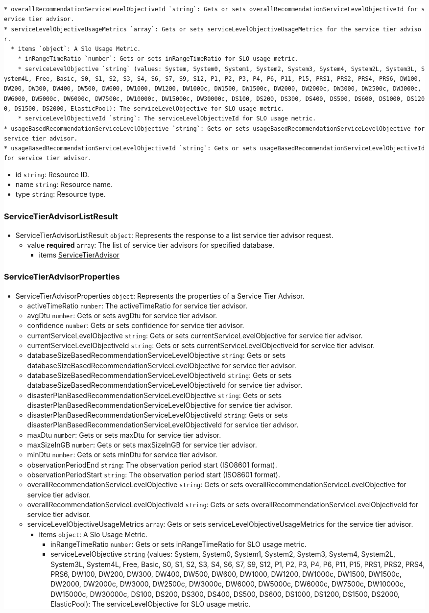     * overallRecommendationServiceLevelObjectiveId `string`: Gets or sets overallRecommendationServiceLevelObjectiveId for service tier advisor.
    * serviceLevelObjectiveUsageMetrics `array`: Gets or sets serviceLevelObjectiveUsageMetrics for the service tier advisor.
      * items `object`: A Slo Usage Metric.
        * inRangeTimeRatio `number`: Gets or sets inRangeTimeRatio for SLO usage metric.
        * serviceLevelObjective `string` (values: System, System0, System1, System2, System3, System4, System2L, System3L, System4L, Free, Basic, S0, S1, S2, S3, S4, S6, S7, S9, S12, P1, P2, P3, P4, P6, P11, P15, PRS1, PRS2, PRS4, PRS6, DW100, DW200, DW300, DW400, DW500, DW600, DW1000, DW1200, DW1000c, DW1500, DW1500c, DW2000, DW2000c, DW3000, DW2500c, DW3000c, DW6000, DW5000c, DW6000c, DW7500c, DW10000c, DW15000c, DW30000c, DS100, DS200, DS300, DS400, DS500, DS600, DS1000, DS1200, DS1500, DS2000, ElasticPool): The serviceLevelObjective for SLO usage metric.
        * serviceLevelObjectiveId `string`: The serviceLevelObjectiveId for SLO usage metric.
    * usageBasedRecommendationServiceLevelObjective `string`: Gets or sets usageBasedRecommendationServiceLevelObjective for service tier advisor.
    * usageBasedRecommendationServiceLevelObjectiveId `string`: Gets or sets usageBasedRecommendationServiceLevelObjectiveId for service tier advisor.
  * id `string`: Resource ID.
  * name `string`: Resource name.
  * type `string`: Resource type.

### ServiceTierAdvisorListResult
* ServiceTierAdvisorListResult `object`: Represents the response to a list service tier advisor request.
  * value **required** `array`: The list of service tier advisors for specified database.
    * items [ServiceTierAdvisor](#servicetieradvisor)

### ServiceTierAdvisorProperties
* ServiceTierAdvisorProperties `object`: Represents the properties of a Service Tier Advisor.
  * activeTimeRatio `number`: The activeTimeRatio for service tier advisor.
  * avgDtu `number`: Gets or sets avgDtu for service tier advisor.
  * confidence `number`: Gets or sets confidence for service tier advisor.
  * currentServiceLevelObjective `string`: Gets or sets currentServiceLevelObjective for service tier advisor.
  * currentServiceLevelObjectiveId `string`: Gets or sets currentServiceLevelObjectiveId for service tier advisor.
  * databaseSizeBasedRecommendationServiceLevelObjective `string`: Gets or sets databaseSizeBasedRecommendationServiceLevelObjective for service tier advisor.
  * databaseSizeBasedRecommendationServiceLevelObjectiveId `string`: Gets or sets databaseSizeBasedRecommendationServiceLevelObjectiveId for service tier advisor.
  * disasterPlanBasedRecommendationServiceLevelObjective `string`: Gets or sets disasterPlanBasedRecommendationServiceLevelObjective for service tier advisor.
  * disasterPlanBasedRecommendationServiceLevelObjectiveId `string`: Gets or sets disasterPlanBasedRecommendationServiceLevelObjectiveId for service tier advisor.
  * maxDtu `number`: Gets or sets maxDtu for service tier advisor.
  * maxSizeInGB `number`: Gets or sets maxSizeInGB for service tier advisor.
  * minDtu `number`: Gets or sets minDtu for service tier advisor.
  * observationPeriodEnd `string`: The observation period start (ISO8601 format).
  * observationPeriodStart `string`: The observation period start (ISO8601 format).
  * overallRecommendationServiceLevelObjective `string`: Gets or sets overallRecommendationServiceLevelObjective for service tier advisor.
  * overallRecommendationServiceLevelObjectiveId `string`: Gets or sets overallRecommendationServiceLevelObjectiveId for service tier advisor.
  * serviceLevelObjectiveUsageMetrics `array`: Gets or sets serviceLevelObjectiveUsageMetrics for the service tier advisor.
    * items `object`: A Slo Usage Metric.
      * inRangeTimeRatio `number`: Gets or sets inRangeTimeRatio for SLO usage metric.
      * serviceLevelObjective `string` (values: System, System0, System1, System2, System3, System4, System2L, System3L, System4L, Free, Basic, S0, S1, S2, S3, S4, S6, S7, S9, S12, P1, P2, P3, P4, P6, P11, P15, PRS1, PRS2, PRS4, PRS6, DW100, DW200, DW300, DW400, DW500, DW600, DW1000, DW1200, DW1000c, DW1500, DW1500c, DW2000, DW2000c, DW3000, DW2500c, DW3000c, DW6000, DW5000c, DW6000c, DW7500c, DW10000c, DW15000c, DW30000c, DS100, DS200, DS300, DS400, DS500, DS600, DS1000, DS1200, DS1500, DS2000, ElasticPool): The serviceLevelObjective for SLO usage metric.